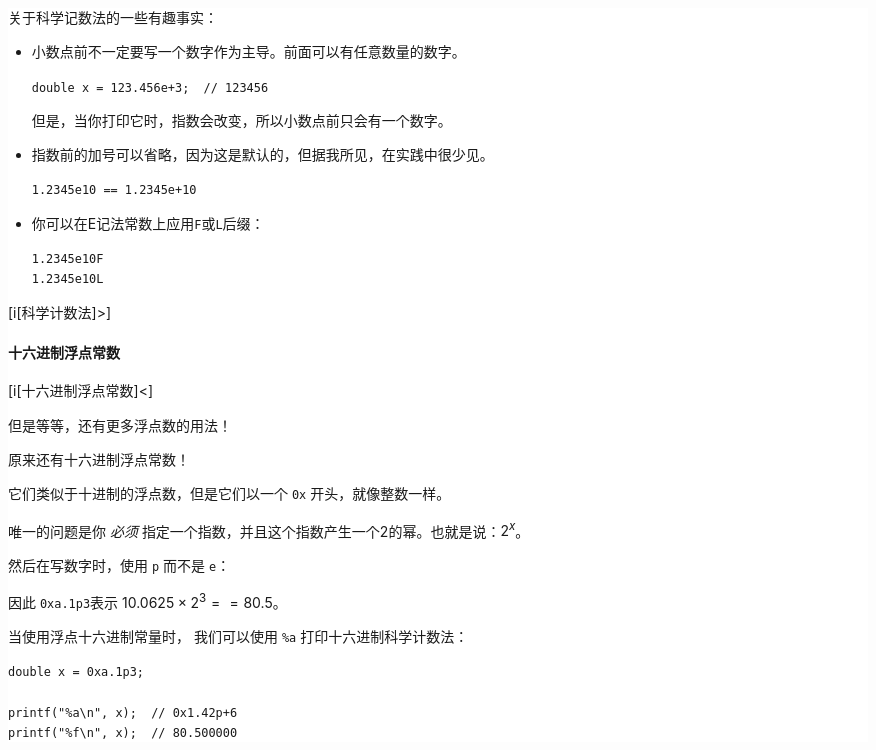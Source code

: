 关于科学记数法的一些有趣事实：

* 小数点前不一定要写一个数字作为主导。前面可以有任意数量的数字。

  ``` {.c}
  double x = 123.456e+3;  // 123456
  ```

  但是，当你打印它时，指数会改变，所以小数点前只会有一个数字。
  
* 指数前的加号可以省略，因为这是默认的，但据我所见，在实践中很少见。

  ``` {.c}
  1.2345e10 == 1.2345e+10
  ```
* 你可以在E记法常数上应用`F`或`L`后缀：

  ``` {.c}
  1.2345e10F
  1.2345e10L
  ```

[i[科学计数法]>]

#### 十六进制浮点常数

[i[十六进制浮点常数]<]

但是等等，还有更多浮点数的用法！

原来还有十六进制浮点常数！

它们类似于十进制的浮点数，但是它们以一个 `0x` 开头，就像整数一样。

唯一的问题是你 _必须_ 指定一个指数，并且这个指数产生一个2的幂。也就是说：$2^x$。

然后在写数字时，使用 `p` 而不是 `e`：

因此 `0xa.1p3`表示 $10.0625\times2^3 == 80.5$。

当使用浮点十六进制常量时，
我们可以使用 `%a` 打印十六进制科学计数法：

``` {.c}
double x = 0xa.1p3;

printf("%a\n", x);  // 0x1.42p+6
printf("%f\n", x);  // 80.500000
```